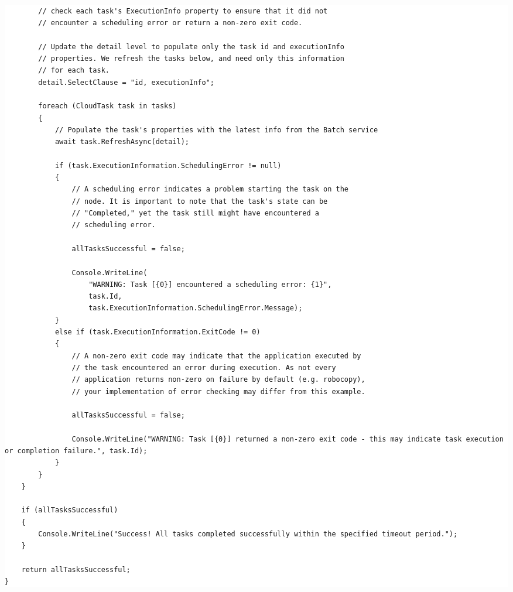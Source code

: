 ```
        // check each task's ExecutionInfo property to ensure that it did not
        // encounter a scheduling error or return a non-zero exit code.

        // Update the detail level to populate only the task id and executionInfo
        // properties. We refresh the tasks below, and need only this information
        // for each task.
        detail.SelectClause = "id, executionInfo";

        foreach (CloudTask task in tasks)
        {
            // Populate the task's properties with the latest info from the Batch service
            await task.RefreshAsync(detail);

            if (task.ExecutionInformation.SchedulingError != null)
            {
                // A scheduling error indicates a problem starting the task on the
                // node. It is important to note that the task's state can be
                // "Completed," yet the task still might have encountered a
                // scheduling error.

                allTasksSuccessful = false;

                Console.WriteLine(
                    "WARNING: Task [{0}] encountered a scheduling error: {1}",
                    task.Id,
                    task.ExecutionInformation.SchedulingError.Message);
            }
            else if (task.ExecutionInformation.ExitCode != 0)
            {
                // A non-zero exit code may indicate that the application executed by
                // the task encountered an error during execution. As not every
                // application returns non-zero on failure by default (e.g. robocopy),
                // your implementation of error checking may differ from this example.

                allTasksSuccessful = false;

                Console.WriteLine("WARNING: Task [{0}] returned a non-zero exit code - this may indicate task execution or completion failure.", task.Id);
            }
        }
    }

    if (allTasksSuccessful)
    {
        Console.WriteLine("Success! All tasks completed successfully within the specified timeout period.");
    }

    return allTasksSuccessful;
}
```


[azure_batch]: https://azure.microsoft.com/services/batch/
[azure_free_account]: https://azure.microsoft.com/free/
[azure_portal]: https://portal.azure.com
[batch_explorer_blog]: http://blogs.technet.com/b/windowshpc/archive/2015/01/20/azure-batch-explorer-sample-walkthrough.aspx
[batch_learning_path]: https://azure.microsoft.com/documentation/learning-paths/batch/
[blog_linux]: http://blogs.technet.com/b/windowshpc/archive/2016/03/30/introducing-linux-support-on-azure-batch.aspx
[github_batchexplorer]: https://github.com/Azure/azure-batch-samples/tree/master/CSharp/BatchExplorer
[github_dotnettutorial]: https://github.com/Azure/azure-batch-samples/tree/master/CSharp/ArticleProjects/DotNetTutorial
[github_samples]: https://github.com/Azure/azure-batch-samples
[github_samples_common]: https://github.com/Azure/azure-batch-samples/tree/master/CSharp/Common
[github_samples_zip]: https://github.com/Azure/azure-batch-samples/archive/master.zip
[github_topnwords]: https://github.com/Azure/azure-batch-samples/tree/master/CSharp/TopNWords
[net_api]: http://msdn.microsoft.com/library/azure/mt348682.aspx
[net_api_storage]: https://msdn.microsoft.com/library/azure/mt347887.aspx
[net_batchclient]: https://msdn.microsoft.com/library/azure/microsoft.azure.batch.batchclient.aspx
[net_cloudblobclient]: https://msdn.microsoft.com/library/microsoft.windowsazure.storage.blob.cloudblobclient.aspx
[net_cloudblobcontainer]: https://msdn.microsoft.com/library/microsoft.windowsazure.storage.blob.cloudblobcontainer.aspx
[net_cloudstorageaccount]: https://msdn.microsoft.com/library/azure/microsoft.windowsazure.storage.cloudstorageaccount.aspx
[net_cloudserviceconfiguration]: https://msdn.microsoft.com/library/azure/microsoft.azure.batch.cloudserviceconfiguration.aspx
[net_container_delete]: https://msdn.microsoft.com/library/microsoft.windowsazure.storage.blob.cloudblobcontainer.deleteifexistsasync.aspx
[net_job]: https://msdn.microsoft.com/library/azure/microsoft.azure.batch.cloudjob.aspx
[net_job_poolinfo]: https://msdn.microsoft.com/library/azure/microsoft.azure.batch.protocol.models.cloudjob.poolinformation.aspx
[net_joboperations]: https://msdn.microsoft.com/library/azure/microsoft.azure.batch.batchclient.joboperations
[net_joboperations_terminatejob]: https://msdn.microsoft.com/library/azure/microsoft.azure.batch.joboperations.terminatejobasync.aspx
[net_jobpreptask]: https://msdn.microsoft.com/library/azure/microsoft.azure.batch.cloudjob.jobpreparationtask.aspx
[net_jobreltask]: https://msdn.microsoft.com/library/azure/microsoft.azure.batch.cloudjob.jobreleasetask.aspx
[net_node]: https://msdn.microsoft.com/library/azure/microsoft.azure.batch.computenode.aspx
[net_odatadetaillevel]: https://msdn.microsoft.com/library/azure/microsoft.azure.batch.odatadetaillevel.aspx
[net_pool]: https://msdn.microsoft.com/library/azure/microsoft.azure.batch.cloudpool.aspx
[net_pool_create]: https://msdn.microsoft.com/library/azure/microsoft.azure.batch.pooloperations.createpool.aspx
[net_pool_starttask]: https://msdn.microsoft.com/library/azure/microsoft.azure.batch.cloudpool.starttask.aspx
[net_pooloperations]: https://msdn.microsoft.com/library/azure/microsoft.azure.batch.batchclient.pooloperations
[net_resourcefile]: https://msdn.microsoft.com/library/azure/microsoft.azure.batch.resourcefile.aspx
[net_resourcefile_blobsource]: https://msdn.microsoft.com/library/azure/microsoft.azure.batch.resourcefile.blobsource.aspx
[net_sas_blob]: https://msdn.microsoft.com/library/azure/microsoft.windowsazure.storage.blob.cloudblob.getsharedaccesssignature.aspx
[net_sas_container]: https://msdn.microsoft.com/library/azure/microsoft.windowsazure.storage.blob.cloudblobcontainer.getsharedaccesssignature.aspx
[net_starttask]: https://msdn.microsoft.com/library/azure/microsoft.azure.batch.starttask.aspx
[net_starttask_resourcefiles]: https://msdn.microsoft.com/library/azure/microsoft.azure.batch.starttask.resourcefiles.aspx
[net_task]: https://msdn.microsoft.com/library/azure/microsoft.azure.batch.cloudtask.aspx
[net_task_resourcefiles]: https://msdn.microsoft.com/library/azure/microsoft.azure.batch.cloudtask.resourcefiles.aspx
[net_taskstate]: https://msdn.microsoft.com/library/azure/microsoft.azure.batch.common.taskstate.aspx
[net_taskstatemonitor]: https://msdn.microsoft.com/library/azure/microsoft.azure.batch.taskstatemonitor.aspx
[net_thread_sleep]: https://msdn.microsoft.com/library/274eh01d(v=vs.110).aspx
[net_virtualmachineconfiguration]: https://msdn.microsoft.com/library/azure/microsoft.azure.batch.virtualmachineconfiguration.aspx
[nuget_packagemgr]: https://visualstudiogallery.msdn.microsoft.com/27077b70-9dad-4c64-adcf-c7cf6bc9970c
[nuget_restore]: https://docs.nuget.org/consume/package-restore/msbuild-integrated#enabling-package-restore-during-build
[storage_explorers]: http://blogs.msdn.com/b/windowsazurestorage/archive/2014/03/11/windows-azure-storage-explorers-2014.aspx
[visual_studio]: https://www.visualstudio.com/products/vs-2015-product-editions
[1]: ./media/batch-dotnet-get-started/batch_workflow_01_sm.png "Azure 저장소에 컨테이너 만들기"
[2]: ./media/batch-dotnet-get-started/batch_workflow_02_sm.png "컨테이너에 작업 응용 프로그램 및 입력(데이터) 파일 업로드"
[3]: ./media/batch-dotnet-get-started/batch_workflow_03_sm.png "배치 풀 만들기"
[4]: ./media/batch-dotnet-get-started/batch_workflow_04_sm.png "배치 작업 만들기"
[5]: ./media/batch-dotnet-get-started/batch_workflow_05_sm.png "작업에 태스크 추가"
[6]: ./media/batch-dotnet-get-started/batch_workflow_06_sm.png "작업 모니터링"
[7]: ./media/batch-dotnet-get-started/batch_workflow_07_sm.png "저장소에서 작업 출력 다운로드"
[8]: ./media/batch-dotnet-get-started/batch_workflow_sm.png "배치 솔루션 워크플로(전체 다이어그램)"
[9]: ./media/batch-dotnet-get-started/credentials_batch_sm.png "포털의 배치 자격 증명"
[10]: ./media/batch-dotnet-get-started/credentials_storage_sm.png "포털의 저장소 자격 증명"
[11]: ./media/batch-dotnet-get-started/batch_workflow_minimal_sm.png "배치 솔루션 워크플로(최소 다이어그램)"
